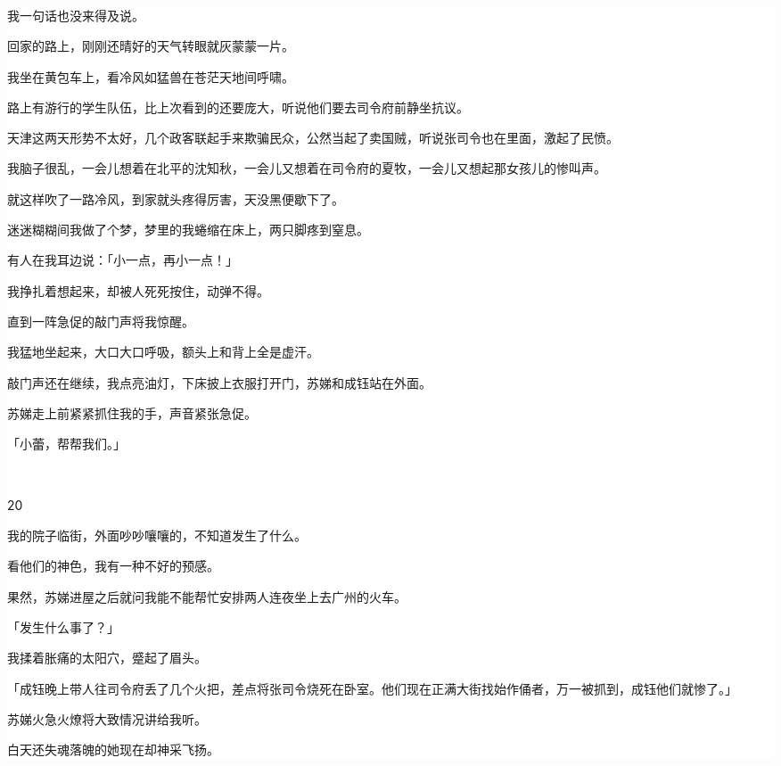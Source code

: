我一句话也没来得及说。


回家的路上，刚刚还晴好的天气转眼就灰蒙蒙一片。


我坐在黄包车上，看冷风如猛兽在苍茫天地间呼啸。


路上有游行的学生队伍，比上次看到的还要庞大，听说他们要去司令府前静坐抗议。


天津这两天形势不太好，几个政客联起手来欺骗民众，公然当起了卖国贼，听说张司令也在里面，激起了民愤。


我脑子很乱，一会儿想着在北平的沈知秋，一会儿又想着在司令府的夏牧，一会儿又想起那女孩儿的惨叫声。


就这样吹了一路冷风，到家就头疼得厉害，天没黑便歇下了。


迷迷糊糊间我做了个梦，梦里的我蜷缩在床上，两只脚疼到窒息。


有人在我耳边说：「小一点，再小一点！」


我挣扎着想起来，却被人死死按住，动弹不得。


直到一阵急促的敲门声将我惊醒。


我猛地坐起来，大口大口呼吸，额头上和背上全是虚汗。


敲门声还在继续，我点亮油灯，下床披上衣服打开门，苏娣和成钰站在外面。


苏娣走上前紧紧抓住我的手，声音紧张急促。


「小蕾，帮帮我们。」


 


20


我的院子临街，外面吵吵嚷嚷的，不知道发生了什么。


看他们的神色，我有一种不好的预感。


果然，苏娣进屋之后就问我能不能帮忙安排两人连夜坐上去广州的火车。


「发生什么事了？」


我揉着胀痛的太阳穴，蹙起了眉头。


「成钰晚上带人往司令府丢了几个火把，差点将张司令烧死在卧室。他们现在正满大街找始作俑者，万一被抓到，成钰他们就惨了。」


苏娣火急火燎将大致情况讲给我听。


白天还失魂落魄的她现在却神采飞扬。
